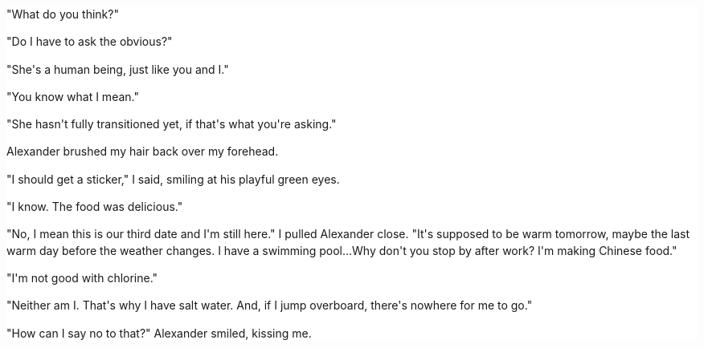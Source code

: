 "What do you think?"

"Do I have to ask the obvious?"

"She's a human being, just like you and I."

"You know what I mean."

"She hasn\'t fully transitioned yet, if that's what you're asking."

Alexander brushed my hair back over my forehead.

"I should get a sticker," I said, smiling at his playful green eyes.

"I know. The food was delicious."

"No, I mean this is our third date and I'm still here." I pulled
Alexander close. "It's supposed to be warm tomorrow, maybe the last warm
day before the weather changes. I have a swimming pool...Why don't you
stop by after work? I'm making Chinese food."

"I'm not good with chlorine."

"Neither am I. That's why I have salt water. And, if I jump overboard,
there's nowhere for me to go."

"How can I say no to that?" Alexander smiled, kissing me.
